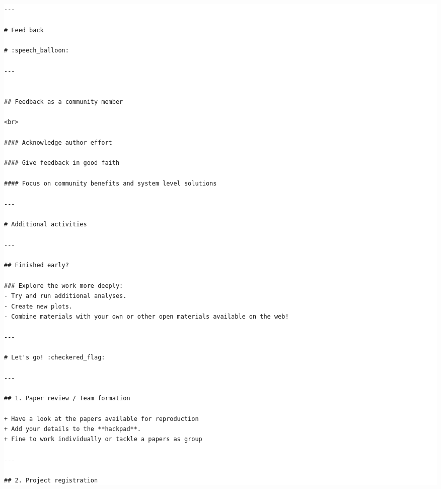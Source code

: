     ---

    # Feed back

    # :speech_balloon:

    ---


    ## Feedback as a community member

    <br>

    #### Acknowledge author effort

    #### Give feedback in good faith

    #### Focus on community benefits and system level solutions

    ---

    # Additional activities

    ---

    ## Finished early?

    ### Explore the work more deeply:
    - Try and run additional analyses.
    - Create new plots. 
    - Combine materials with your own or other open materials available on the web!

    ---

    # Let's go! :checkered_flag:

    ---

    ## 1. Paper review / Team formation 

    + Have a look at the papers available for reproduction
    + Add your details to the **hackpad**.
    + Fine to work individually or tackle a papers as group

    ---

    ## 2. Project registration
